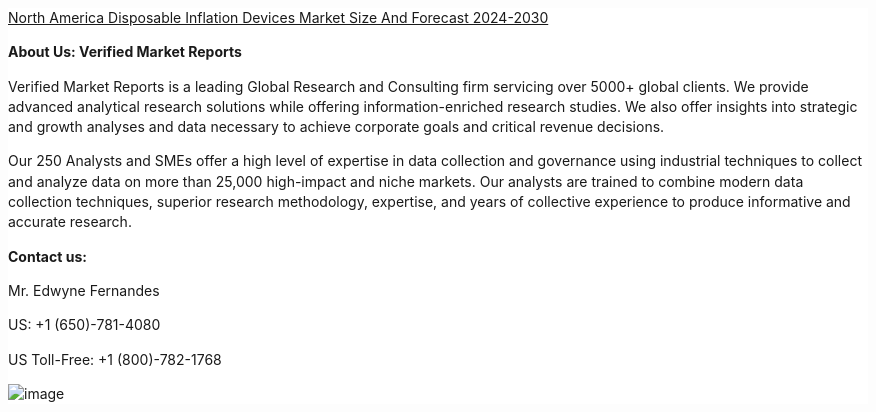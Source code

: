 <a href="https://www.verifiedmarketreports.com/product/global-disposable-inflation-devices-market-growth-2019-2024/">North America Disposable Inflation Devices Market Size And Forecast 2024-2030</a></strong></span></p></blockquote><p><strong>About Us: Verified Market Reports</strong></p><p>Verified Market Reports is a leading Global Research and Consulting firm servicing over 5000+ global clients. We provide advanced analytical research solutions while offering information-enriched research studies. We also offer insights into strategic and growth analyses and data necessary to achieve corporate goals and critical revenue decisions.</p><p>Our 250 Analysts and SMEs offer a high level of expertise in data collection and governance using industrial techniques to collect and analyze data on more than 25,000 high-impact and niche markets. Our analysts are trained to combine modern data collection techniques, superior research methodology, expertise, and years of collective experience to produce informative and accurate research.</p><p><strong>Contact us:</strong></p><p>Mr. Edwyne Fernandes</p><p>US: +1 (650)-781-4080</p><p>US Toll-Free: +1 (800)-782-1768</p>
![image](https://github.com/user-attachments/assets/4d87b82a-0b40-476c-86e3-d4012877b58b)
